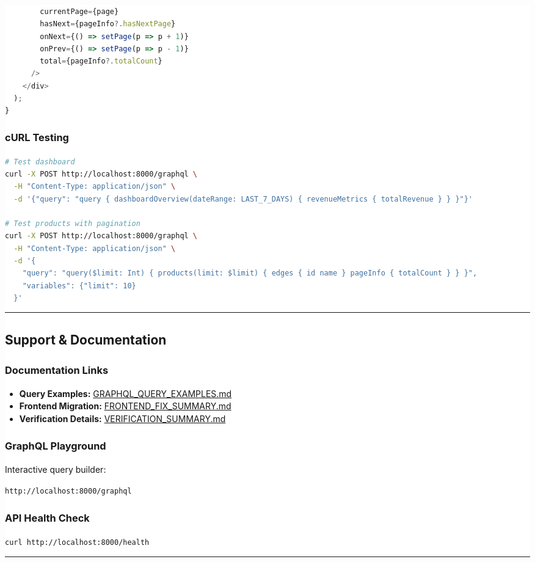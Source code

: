 ```typescript
        currentPage={page}
        hasNext={pageInfo?.hasNextPage}
        onNext={() => setPage(p => p + 1)}
        onPrev={() => setPage(p => p - 1)}
        total={pageInfo?.totalCount}
      />
    </div>
  );
}
```

### cURL Testing
```bash
# Test dashboard
curl -X POST http://localhost:8000/graphql \
  -H "Content-Type: application/json" \
  -d '{"query": "query { dashboardOverview(dateRange: LAST_7_DAYS) { revenueMetrics { totalRevenue } } }"}'

# Test products with pagination
curl -X POST http://localhost:8000/graphql \
  -H "Content-Type: application/json" \
  -d '{
    "query": "query($limit: Int) { products(limit: $limit) { edges { id name } pageInfo { totalCount } } }",
    "variables": {"limit": 10}
  }'
```

---

## Support & Documentation

### Documentation Links
- **Query Examples:** [GRAPHQL_QUERY_EXAMPLES.md](GRAPHQL_QUERY_EXAMPLES.md)
- **Frontend Migration:** [FRONTEND_FIX_SUMMARY.md](FRONTEND_FIX_SUMMARY.md)
- **Verification Details:** [VERIFICATION_SUMMARY.md](VERIFICATION_SUMMARY.md)

### GraphQL Playground
Interactive query builder:
```
http://localhost:8000/graphql
```

### API Health Check
```bash
curl http://localhost:8000/health
```

---
